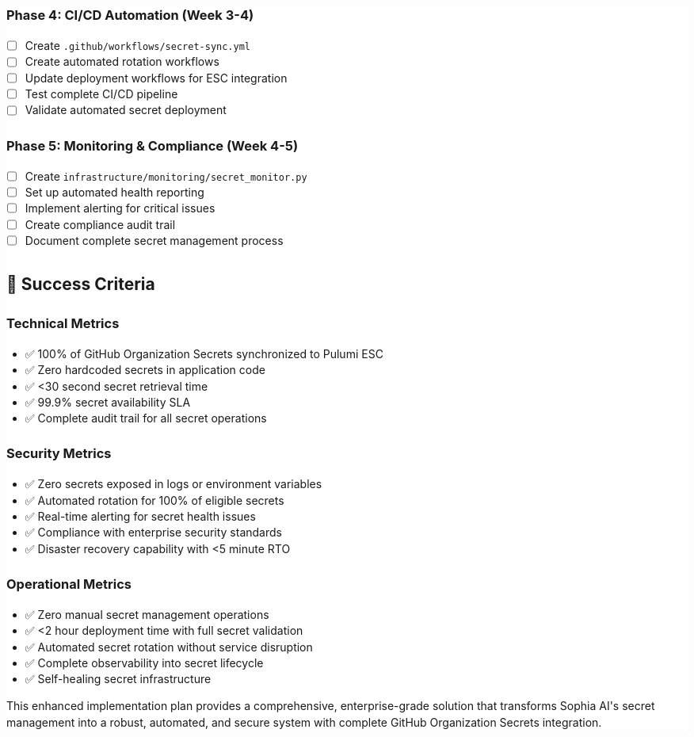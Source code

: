 ### **Phase 4: CI/CD Automation (Week 3-4)**
- [ ] Create `.github/workflows/secret-sync.yml`
- [ ] Create automated rotation workflows
- [ ] Update deployment workflows for ESC integration
- [ ] Test complete CI/CD pipeline
- [ ] Validate automated secret deployment

### **Phase 5: Monitoring & Compliance (Week 4-5)**
- [ ] Create `infrastructure/monitoring/secret_monitor.py`
- [ ] Set up automated health reporting
- [ ] Implement alerting for critical issues
- [ ] Create compliance audit trail
- [ ] Document complete secret management process

## 🎯 **Success Criteria**

### **Technical Metrics**
- ✅ 100% of GitHub Organization Secrets synchronized to Pulumi ESC
- ✅ Zero hardcoded secrets in application code
- ✅ <30 second secret retrieval time
- ✅ 99.9% secret availability SLA
- ✅ Complete audit trail for all secret operations

### **Security Metrics**
- ✅ Zero secrets exposed in logs or environment variables
- ✅ Automated rotation for 100% of eligible secrets
- ✅ Real-time alerting for secret health issues
- ✅ Compliance with enterprise security standards
- ✅ Disaster recovery capability with <5 minute RTO

### **Operational Metrics**
- ✅ Zero manual secret management operations
- ✅ <2 hour deployment time with full secret validation
- ✅ Automated secret rotation without service disruption
- ✅ Complete observability into secret lifecycle
- ✅ Self-healing secret infrastructure

This enhanced implementation plan provides a comprehensive, enterprise-grade solution that transforms Sophia AI's secret management into a robust, automated, and secure system with complete GitHub Organization Secrets integration.
